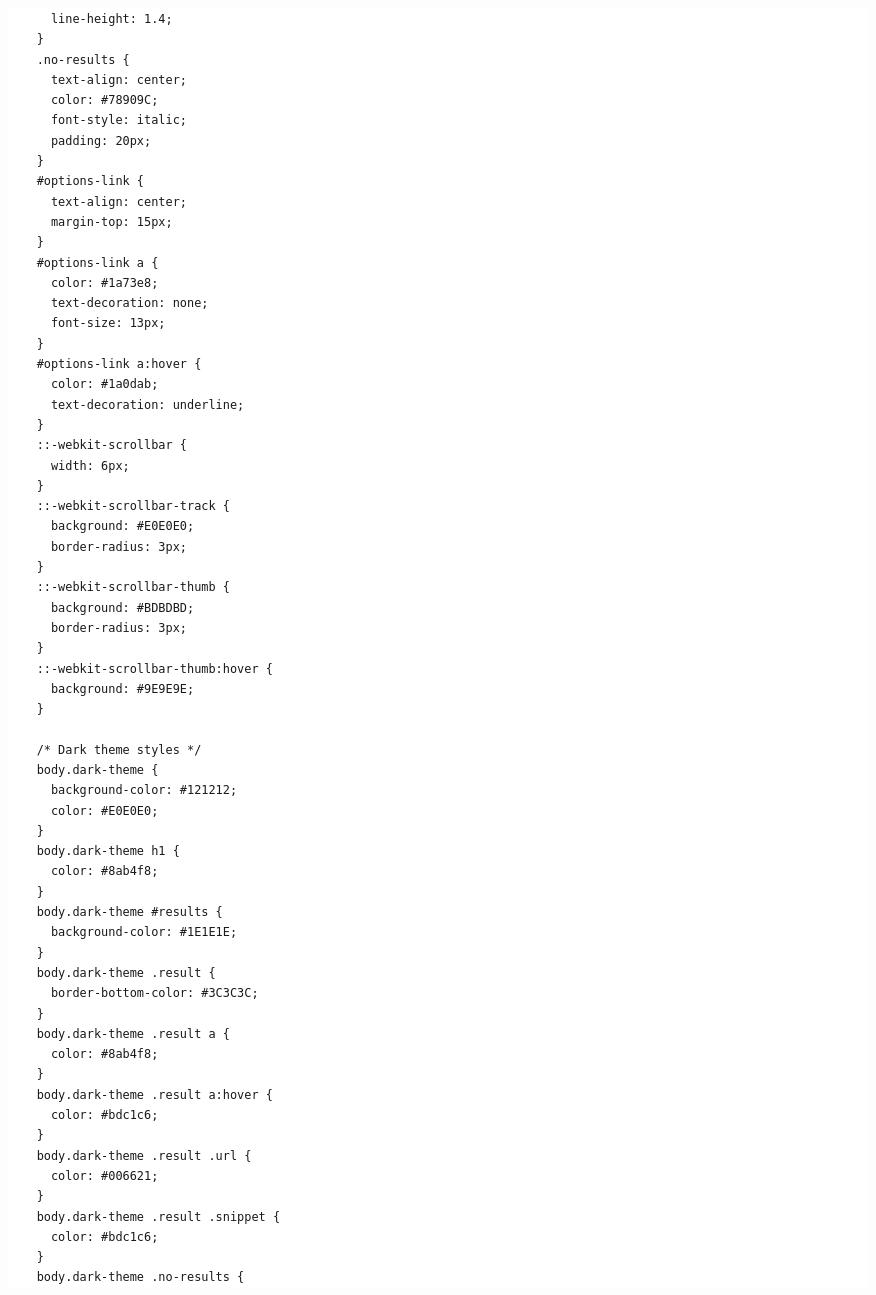 ```html:popup.html
      line-height: 1.4;
    }
    .no-results {
      text-align: center;
      color: #78909C;
      font-style: italic;
      padding: 20px;
    }
    #options-link {
      text-align: center;
      margin-top: 15px;
    }
    #options-link a {
      color: #1a73e8;
      text-decoration: none;
      font-size: 13px;
    }
    #options-link a:hover {
      color: #1a0dab;
      text-decoration: underline;
    }
    ::-webkit-scrollbar {
      width: 6px;
    }
    ::-webkit-scrollbar-track {
      background: #E0E0E0;
      border-radius: 3px;
    }
    ::-webkit-scrollbar-thumb {
      background: #BDBDBD;
      border-radius: 3px;
    }
    ::-webkit-scrollbar-thumb:hover {
      background: #9E9E9E;
    }

    /* Dark theme styles */
    body.dark-theme {
      background-color: #121212;
      color: #E0E0E0;
    }
    body.dark-theme h1 {
      color: #8ab4f8;
    }
    body.dark-theme #results {
      background-color: #1E1E1E;
    }
    body.dark-theme .result {
      border-bottom-color: #3C3C3C;
    }
    body.dark-theme .result a {
      color: #8ab4f8;
    }
    body.dark-theme .result a:hover {
      color: #bdc1c6;
    }
    body.dark-theme .result .url {
      color: #006621;
    }
    body.dark-theme .result .snippet {
      color: #bdc1c6;
    }
    body.dark-theme .no-results {
```
